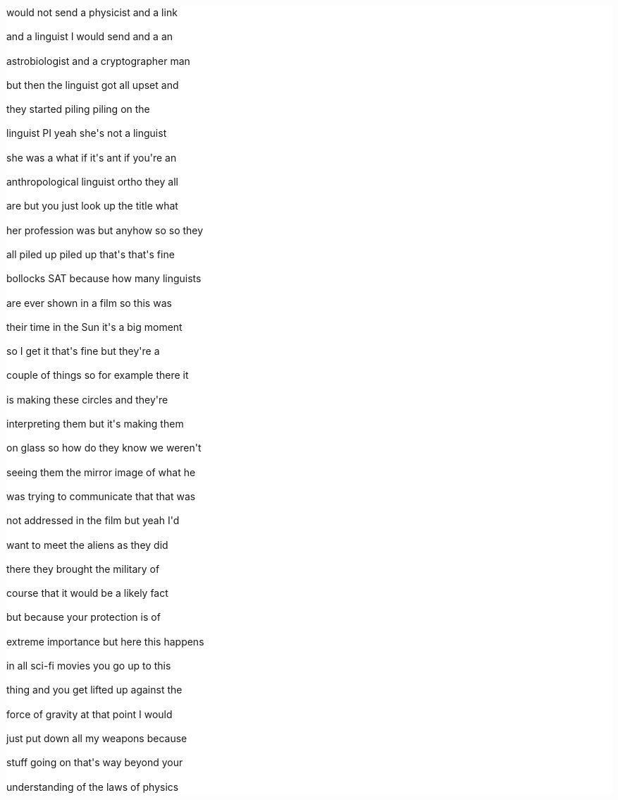would not send a physicist and a link

and a linguist I would send and a an

astrobiologist and a cryptographer man

but then the linguist got all upset and

they started piling piling on the

linguist PI yeah she's not a linguist

she was a what if it's ant if you're an

anthropological linguist ortho they all

are but you just look up the title what

her profession was but anyhow so so they

all piled up piled up that's that's fine

bollocks SAT because how many linguists

are ever shown in a film so this was

their time in the Sun it's a big moment

so I get it that's fine but they're a

couple of things so for example there it

is making these circles and they're

interpreting them but it's making them

on glass so how do they know we weren't

seeing them the mirror image of what he

was trying to communicate that that was

not addressed in the film but yeah I'd

want to meet the aliens as they did

there they brought the military of

course that it would be a likely fact

but because your protection is of

extreme importance but here this happens

in all sci-fi movies you go up to this

thing and you get lifted up against the

force of gravity at that point I would

just put down all my weapons because

stuff going on that's way beyond your

understanding of the laws of physics
